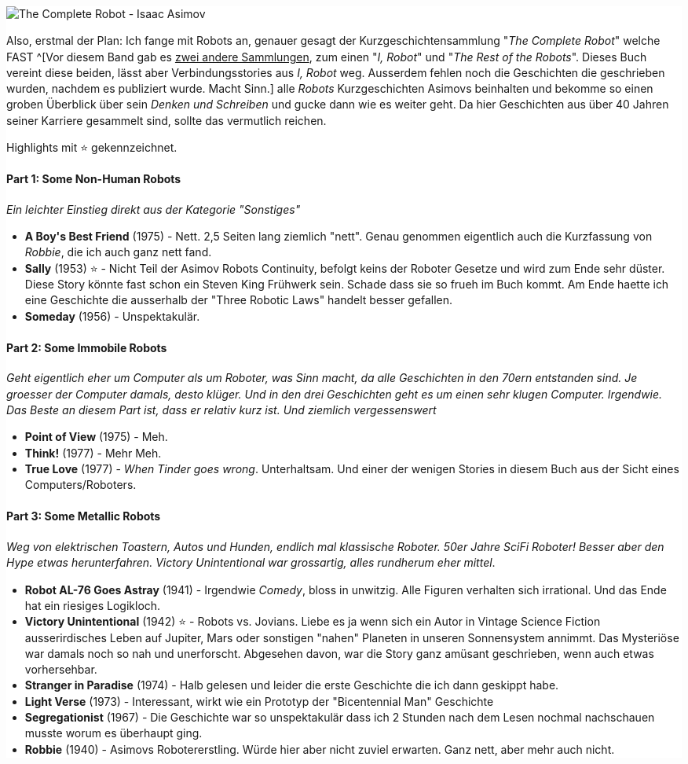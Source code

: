 ![The Complete Robot - Isaac Asimov](https://res.cloudinary.com/dlsll9dkn/image/upload/v1633337252/photo_2021_10_04_10_47_18_0d600e489b.jpg "The Complete Robot - Isaac Asimov")

Also, erstmal der Plan: Ich fange mit Robots an, genauer gesagt der Kurzgeschichtensammlung "*The Complete Robot*" welche FAST ^[Vor diesem Band gab es [zwei andere Sammlungen](https://en.wikipedia.org/wiki/The_Complete_Robot#Robot_stories_not_included), zum einen "*I, Robot*" und "*The Rest of the Robots*". Dieses Buch vereint diese beiden, lässt aber Verbindungsstories aus *I, Robot* weg. Ausserdem fehlen noch die Geschichten die geschrieben wurden, nachdem es publiziert wurde. Macht Sinn.] alle *Robots* Kurzgeschichten Asimovs beinhalten und bekomme so einen groben Überblick über sein *Denken und Schreiben* und gucke dann wie es weiter geht. Da hier Geschichten aus über 40 Jahren seiner Karriere gesammelt sind, sollte das vermutlich reichen. 




Highlights mit ⭐  gekennzeichnet. 

#### **Part 1: Some Non-Human Robots**
*Ein leichter Einstieg direkt aus der Kategorie "Sonstiges"* 
- **A Boy's Best Friend** (1975) - Nett. 2,5 Seiten lang ziemlich "nett". Genau genommen eigentlich auch die Kurzfassung von *Robbie*, die ich auch ganz nett fand. 
- **Sally** (1953) ⭐ - Nicht Teil der Asimov Robots Continuity, befolgt keins der Roboter Gesetze und wird zum Ende sehr düster. Diese Story könnte fast schon ein Steven King Frühwerk sein. Schade dass sie so frueh im Buch kommt. Am Ende haette ich eine Geschichte die ausserhalb der "Three Robotic Laws" handelt besser gefallen. 
- **Someday** (1956) - Unspektakulär. 

#### **Part 2: Some Immobile Robots**
*Geht eigentlich eher um Computer als um Roboter,  was Sinn macht, da alle Geschichten in den 70ern entstanden sind. Je groesser der Computer damals, desto klüger. Und in den drei Geschichten geht es um einen sehr klugen Computer. Irgendwie. Das Beste an diesem Part ist, dass er relativ kurz ist. Und ziemlich vergessenswert* 
- **Point of View** (1975) - Meh.
- **Think!** (1977) - Mehr Meh.
- **True Love** (1977) - *When Tinder goes wrong*. Unterhaltsam. Und einer der wenigen Stories in diesem Buch aus der Sicht eines Computers/Roboters.

#### **Part 3: Some Metallic Robots**
*Weg von elektrischen Toastern, Autos und Hunden, endlich mal klassische Roboter. 50er Jahre SciFi Roboter! Besser aber den Hype etwas herunterfahren. *Victory Unintentional* war grossartig, alles rundherum eher mittel*. 
- **Robot AL-76 Goes Astray** (1941) - Irgendwie *Comedy*, bloss in unwitzig. Alle Figuren verhalten sich irrational. Und das Ende hat ein riesiges Logikloch. 
- **Victory Unintentional** (1942) ⭐ - Robots vs. Jovians. Liebe es ja wenn sich ein Autor in Vintage Science Fiction ausserirdisches Leben auf Jupiter, Mars oder sonstigen "nahen" Planeten in unseren Sonnensystem annimmt. Das Mysteriöse war damals noch so nah und unerforscht. Abgesehen davon, war die Story ganz amüsant geschrieben, wenn auch etwas vorhersehbar. 
- **Stranger in Paradise** (1974) - Halb gelesen und leider die erste Geschichte die ich dann geskippt habe. 
- **Light Verse** (1973) - Interessant, wirkt wie ein Prototyp der "Bicentennial Man" Geschichte
- **Segregationist** (1967) - Die Geschichte war so unspektakulär dass ich 2 Stunden nach dem Lesen nochmal nachschauen musste worum es überhaupt ging. 
- **Robbie** (1940) - Asimovs Robotererstling. Würde hier aber nicht zuviel erwarten. Ganz nett, aber mehr auch nicht. 
